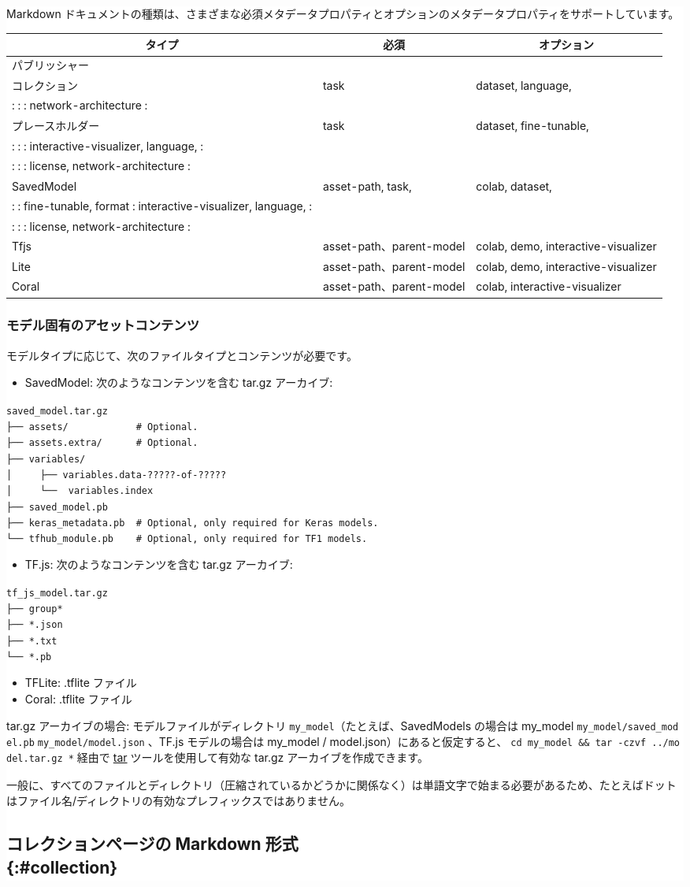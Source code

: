 Markdown ドキュメントの種類は、さまざまな必須メタデータプロパティとオプションのメタデータプロパティをサポートしています。

タイプ | 必須 | オプション
--- | --- | ---
パブリッシャー |  |
コレクション | task | dataset, language,
: : : network-architecture : |  |
プレースホルダー | task | dataset, fine-tunable,
: : : interactive-visualizer, language, : |  |
: : : license, network-architecture : |  |
SavedModel | asset-path, task, | colab, dataset,
: : fine-tunable, format : interactive-visualizer, language, : |  |
: : : license, network-architecture : |  |
Tfjs | asset-path、parent-model | colab, demo, interactive-visualizer
Lite | asset-path、parent-model | colab, demo, interactive-visualizer
Coral | asset-path、parent-model | colab, interactive-visualizer

### モデル固有のアセットコンテンツ

モデルタイプに応じて、次のファイルタイプとコンテンツが必要です。

- SavedModel: 次のようなコンテンツを含む tar.gz アーカイブ:

```
saved_model.tar.gz
├── assets/            # Optional.
├── assets.extra/      # Optional.
├── variables/
│     ├── variables.data-?????-of-?????
│     └──  variables.index
├── saved_model.pb
├── keras_metadata.pb  # Optional, only required for Keras models.
└── tfhub_module.pb    # Optional, only required for TF1 models.
```

- TF.js: 次のようなコンテンツを含む tar.gz アーカイブ:

```
tf_js_model.tar.gz
├── group*
├── *.json
├── *.txt
└── *.pb
```

- TFLite: .tflite ファイル
- Coral: .tflite ファイル

tar.gz アーカイブの場合: モデルファイルがディレクトリ `my_model`（たとえば、SavedModels の場合は my_model `my_model/saved_model.pb` `my_model/model.json` 、TF.js モデルの場合は my_model / model.json）にあると仮定すると、 `cd my_model && tar -czvf ../model.tar.gz *` 経由で [tar](https://www.gnu.org/software/tar/manual/tar.html) ツールを使用して有効な tar.gz アーカイブを作成できます。

一般に、すべてのファイルとディレクトリ（圧縮されているかどうかに関係なく）は単語文字で始まる必要があるため、たとえばドットはファイル名/ディレクトリの有効なプレフィックスではありません。

## コレクションページの Markdown 形式 <br>{:#collection}
